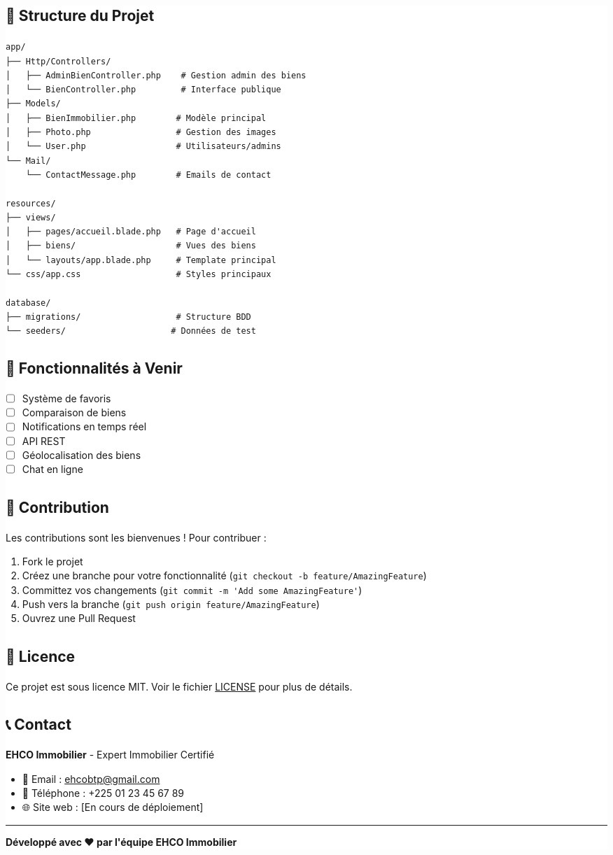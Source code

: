 ## 📁 Structure du Projet

```
app/
├── Http/Controllers/
│   ├── AdminBienController.php    # Gestion admin des biens
│   └── BienController.php         # Interface publique
├── Models/
│   ├── BienImmobilier.php        # Modèle principal
│   ├── Photo.php                 # Gestion des images
│   └── User.php                  # Utilisateurs/admins
└── Mail/
    └── ContactMessage.php        # Emails de contact

resources/
├── views/
│   ├── pages/accueil.blade.php   # Page d'accueil
│   ├── biens/                    # Vues des biens
│   └── layouts/app.blade.php     # Template principal
└── css/app.css                   # Styles principaux

database/
├── migrations/                   # Structure BDD
└── seeders/                     # Données de test
```

## 🎯 Fonctionnalités à Venir

- [ ] Système de favoris
- [ ] Comparaison de biens
- [ ] Notifications en temps réel
- [ ] API REST
- [ ] Géolocalisation des biens
- [ ] Chat en ligne

## 👥 Contribution

Les contributions sont les bienvenues ! Pour contribuer :

1. Fork le projet
2. Créez une branche pour votre fonctionnalité (`git checkout -b feature/AmazingFeature`)
3. Committez vos changements (`git commit -m 'Add some AmazingFeature'`)
4. Push vers la branche (`git push origin feature/AmazingFeature`)
5. Ouvrez une Pull Request

## 📄 Licence

Ce projet est sous licence MIT. Voir le fichier [LICENSE](LICENSE) pour plus de détails.

## 📞 Contact

**EHCO Immobilier** - Expert Immobilier Certifié

- 📧 Email : ehcobtp@gmail.com
- 📱 Téléphone : +225 01 23 45 67 89
- 🌐 Site web : [En cours de déploiement]

---

**Développé avec ❤️ par l'équipe EHCO Immobilier**
